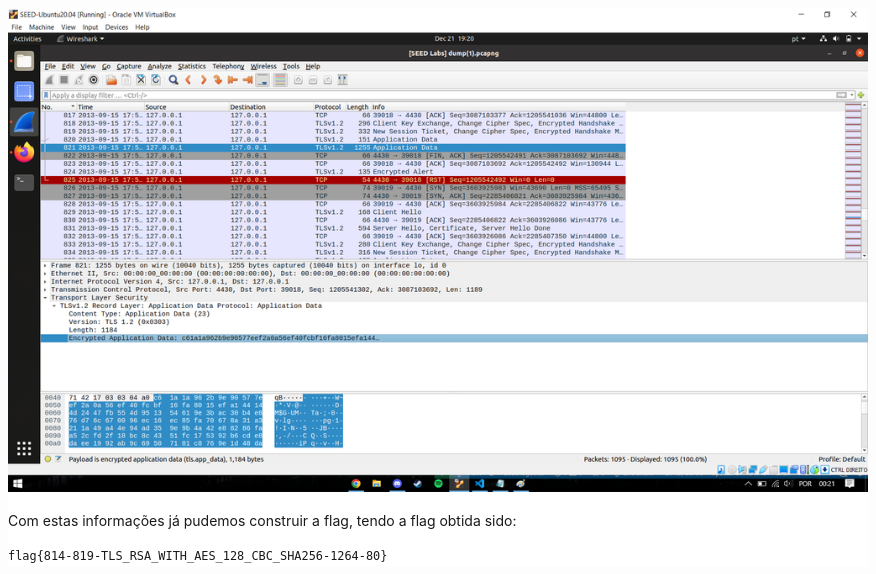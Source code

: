 ![DataSize](/images/L13_4.png)

Com estas informações já pudemos construir a flag, tendo a flag obtida sido:
```
flag{814-819-TLS_RSA_WITH_AES_128_CBC_SHA256-1264-80}
```


